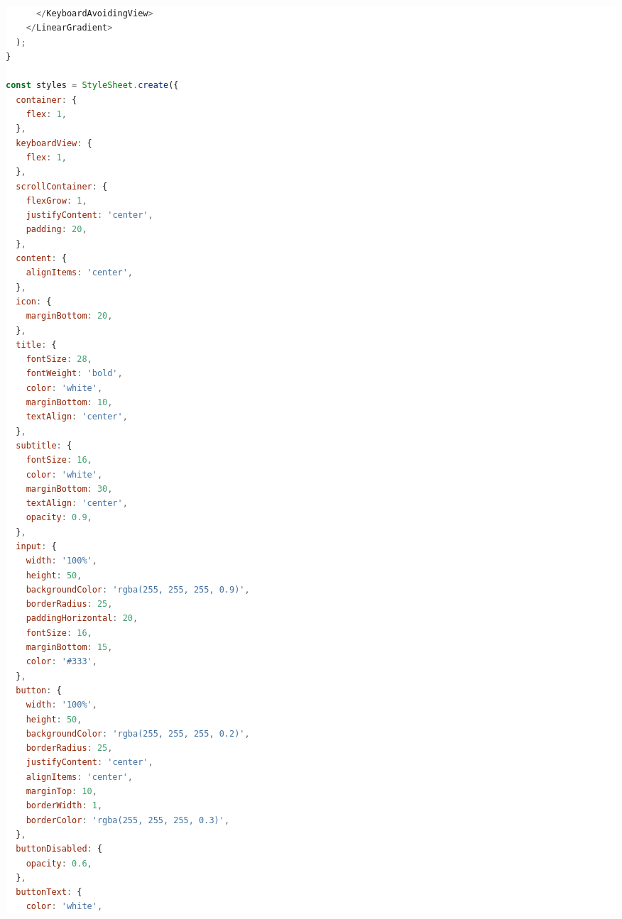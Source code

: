```javascript
      </KeyboardAvoidingView>
    </LinearGradient>
  );
}

const styles = StyleSheet.create({
  container: {
    flex: 1,
  },
  keyboardView: {
    flex: 1,
  },
  scrollContainer: {
    flexGrow: 1,
    justifyContent: 'center',
    padding: 20,
  },
  content: {
    alignItems: 'center',
  },
  icon: {
    marginBottom: 20,
  },
  title: {
    fontSize: 28,
    fontWeight: 'bold',
    color: 'white',
    marginBottom: 10,
    textAlign: 'center',
  },
  subtitle: {
    fontSize: 16,
    color: 'white',
    marginBottom: 30,
    textAlign: 'center',
    opacity: 0.9,
  },
  input: {
    width: '100%',
    height: 50,
    backgroundColor: 'rgba(255, 255, 255, 0.9)',
    borderRadius: 25,
    paddingHorizontal: 20,
    fontSize: 16,
    marginBottom: 15,
    color: '#333',
  },
  button: {
    width: '100%',
    height: 50,
    backgroundColor: 'rgba(255, 255, 255, 0.2)',
    borderRadius: 25,
    justifyContent: 'center',
    alignItems: 'center',
    marginTop: 10,
    borderWidth: 1,
    borderColor: 'rgba(255, 255, 255, 0.3)',
  },
  buttonDisabled: {
    opacity: 0.6,
  },
  buttonText: {
    color: 'white',
```